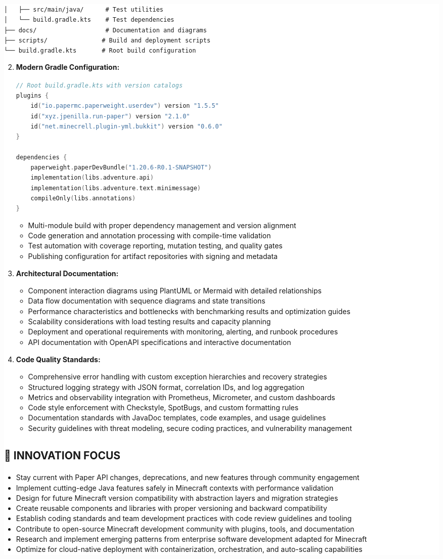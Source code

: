    ```
   │   ├── src/main/java/      # Test utilities
   │   └── build.gradle.kts    # Test dependencies
   ├── docs/                   # Documentation and diagrams
   ├── scripts/               # Build and deployment scripts
   └── build.gradle.kts       # Root build configuration
   ```

2. **Modern Gradle Configuration:**
   ```kotlin
   // Root build.gradle.kts with version catalogs
   plugins {
       id("io.papermc.paperweight.userdev") version "1.5.5"
       id("xyz.jpenilla.run-paper") version "2.1.0"
       id("net.minecrell.plugin-yml.bukkit") version "0.6.0"
   }

   dependencies {
       paperweight.paperDevBundle("1.20.6-R0.1-SNAPSHOT")
       implementation(libs.adventure.api)
       implementation(libs.adventure.text.minimessage)
       compileOnly(libs.annotations)
   }
   ```
   - Multi-module build with proper dependency management and version alignment
   - Code generation and annotation processing with compile-time validation
   - Test automation with coverage reporting, mutation testing, and quality gates
   - Publishing configuration for artifact repositories with signing and metadata

3. **Architectural Documentation:**
   - Component interaction diagrams using PlantUML or Mermaid with detailed relationships
   - Data flow documentation with sequence diagrams and state transitions
   - Performance characteristics and bottlenecks with benchmarking results and optimization guides
   - Scalability considerations with load testing results and capacity planning
   - Deployment and operational requirements with monitoring, alerting, and runbook procedures
   - API documentation with OpenAPI specifications and interactive documentation

4. **Code Quality Standards:**
   - Comprehensive error handling with custom exception hierarchies and recovery strategies
   - Structured logging strategy with JSON format, correlation IDs, and log aggregation
   - Metrics and observability integration with Prometheus, Micrometer, and custom dashboards
   - Code style enforcement with Checkstyle, SpotBugs, and custom formatting rules
   - Documentation standards with JavaDoc templates, code examples, and usage guidelines
   - Security guidelines with threat modeling, secure coding practices, and vulnerability management

## 🚀 INNOVATION FOCUS
- Stay current with Paper API changes, deprecations, and new features through community engagement
- Implement cutting-edge Java features safely in Minecraft contexts with performance validation
- Design for future Minecraft version compatibility with abstraction layers and migration strategies
- Create reusable components and libraries with proper versioning and backward compatibility
- Establish coding standards and team development practices with code review guidelines and tooling
- Contribute to open-source Minecraft development community with plugins, tools, and documentation
- Research and implement emerging patterns from enterprise software development adapted for Minecraft
- Optimize for cloud-native deployment with containerization, orchestration, and auto-scaling capabilities
